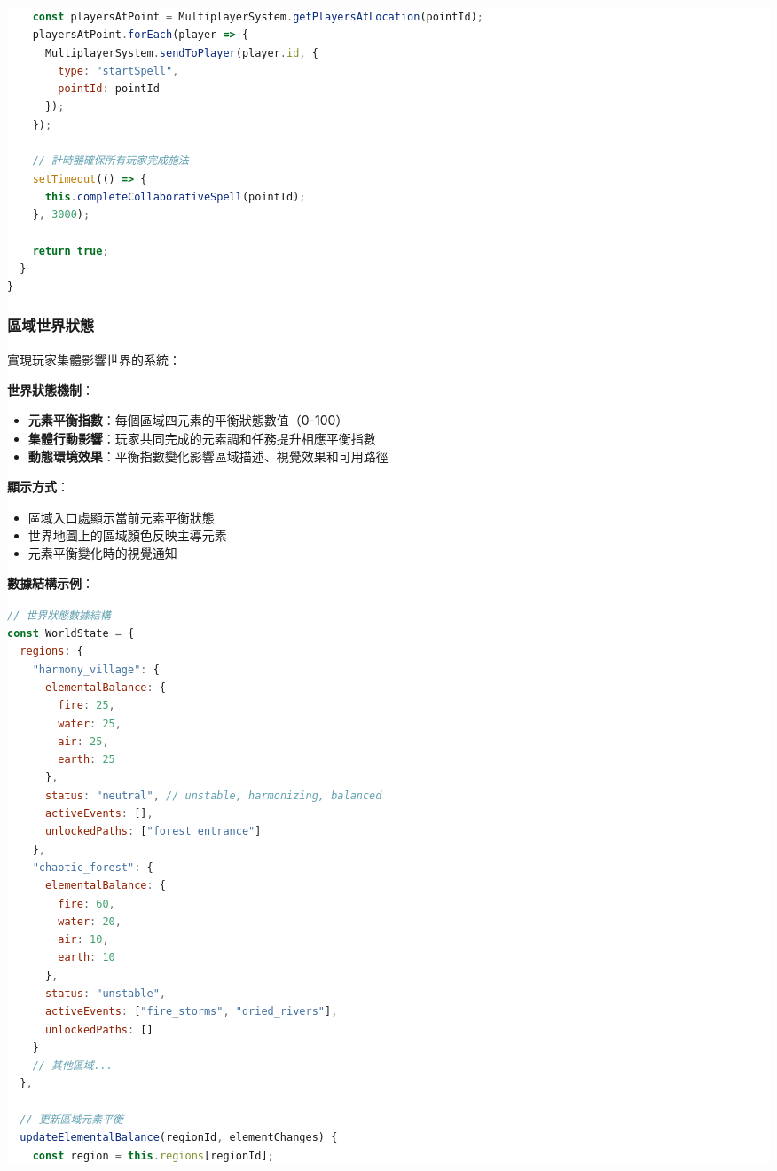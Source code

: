 ```javascript
    const playersAtPoint = MultiplayerSystem.getPlayersAtLocation(pointId);
    playersAtPoint.forEach(player => {
      MultiplayerSystem.sendToPlayer(player.id, {
        type: "startSpell",
        pointId: pointId
      });
    });
    
    // 計時器確保所有玩家完成施法
    setTimeout(() => {
      this.completeCollaborativeSpell(pointId);
    }, 3000);
    
    return true;
  }
}
```

### 區域世界狀態

實現玩家集體影響世界的系統：

**世界狀態機制**：
- **元素平衡指數**：每個區域四元素的平衡狀態數值（0-100）
- **集體行動影響**：玩家共同完成的元素調和任務提升相應平衡指數
- **動態環境效果**：平衡指數變化影響區域描述、視覺效果和可用路徑

**顯示方式**：
- 區域入口處顯示當前元素平衡狀態
- 世界地圖上的區域顏色反映主導元素
- 元素平衡變化時的視覺通知

**數據結構示例**：
```javascript
// 世界狀態數據結構
const WorldState = {
  regions: {
    "harmony_village": {
      elementalBalance: {
        fire: 25,
        water: 25,
        air: 25,
        earth: 25
      },
      status: "neutral", // unstable, harmonizing, balanced
      activeEvents: [],
      unlockedPaths: ["forest_entrance"]
    },
    "chaotic_forest": {
      elementalBalance: {
        fire: 60,
        water: 20,
        air: 10,
        earth: 10
      },
      status: "unstable",
      activeEvents: ["fire_storms", "dried_rivers"],
      unlockedPaths: []
    }
    // 其他區域...
  },
  
  // 更新區域元素平衡
  updateElementalBalance(regionId, elementChanges) {
    const region = this.regions[regionId];
```